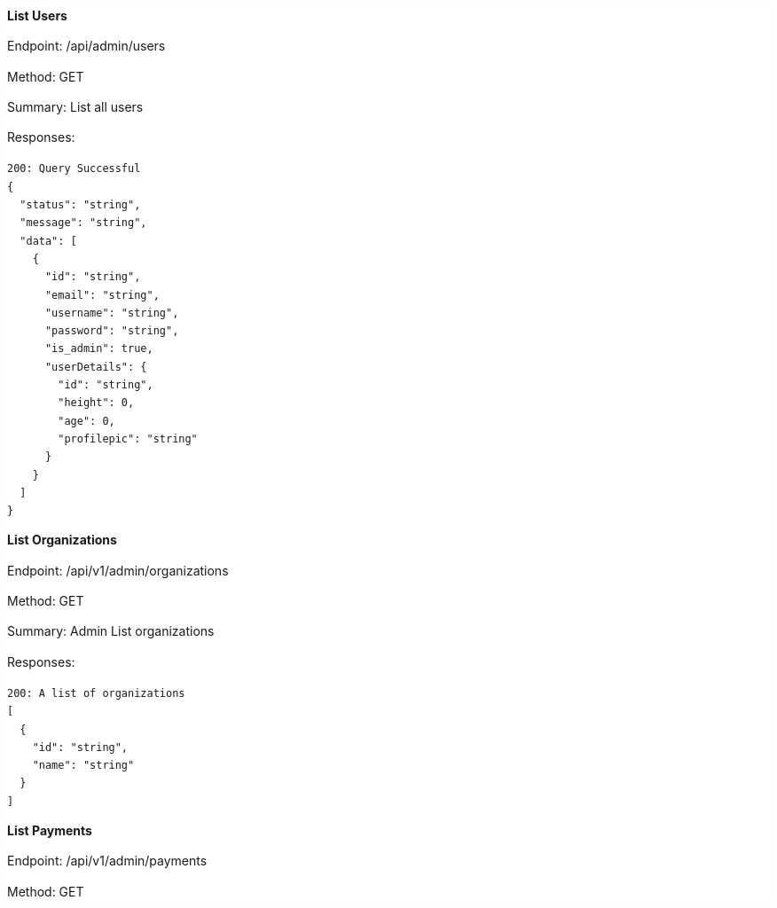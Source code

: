 **List Users**

Endpoint: /api/admin/users


Method: GET


Summary: List all users


Responses:
```
200: Query Successful
{
  "status": "string",
  "message": "string",
  "data": [
    {
      "id": "string",
      "email": "string",
      "username": "string",
      "password": "string",
      "is_admin": true,
      "userDetails": {
        "id": "string",
        "height": 0,
        "age": 0,
        "profilepic": "string"
      }
    }
  ]
}
```
**List Organizations**

Endpoint: /api/v1/admin/organizations

Method: GET

Summary: Admin List organizations

Responses:
```
200: A list of organizations
[
  {
    "id": "string",
    "name": "string"
  }
]
```

**List Payments**

Endpoint: /api/v1/admin/payments

Method: GET
